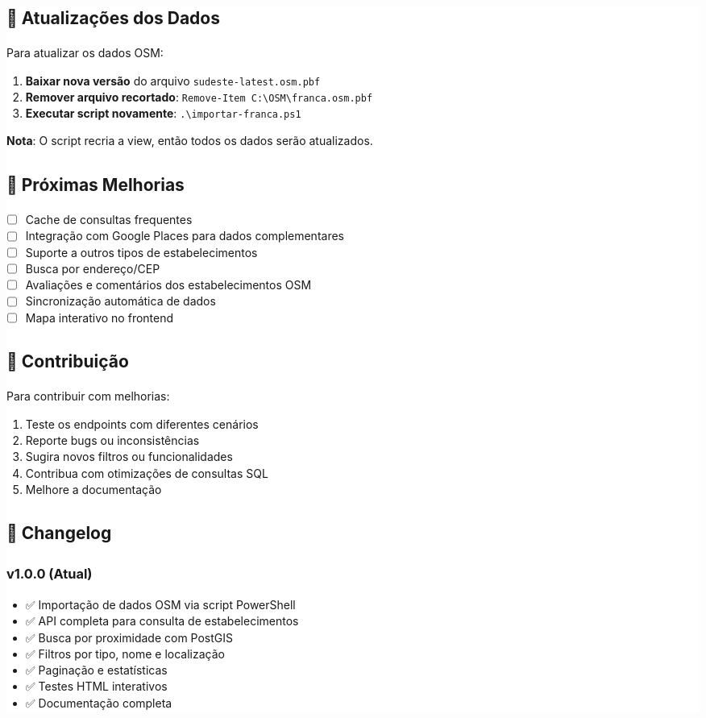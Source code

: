 ## 🔄 Atualizações dos Dados

Para atualizar os dados OSM:

1. **Baixar nova versão** do arquivo `sudeste-latest.osm.pbf`
2. **Remover arquivo recortado**: `Remove-Item C:\OSM\franca.osm.pbf`
3. **Executar script novamente**: `.\importar-franca.ps1`

**Nota**: O script recria a view, então todos os dados serão atualizados.

## 🌟 Próximas Melhorias

- [ ] Cache de consultas frequentes
- [ ] Integração com Google Places para dados complementares
- [ ] Suporte a outros tipos de estabelecimentos
- [ ] Busca por endereço/CEP
- [ ] Avaliações e comentários dos estabelecimentos OSM
- [ ] Sincronização automática de dados
- [ ] Mapa interativo no frontend

## 🤝 Contribuição

Para contribuir com melhorias:

1. Teste os endpoints com diferentes cenários
2. Reporte bugs ou inconsistências
3. Sugira novos filtros ou funcionalidades
4. Contribua com otimizações de consultas SQL
5. Melhore a documentação

## 📝 Changelog

### v1.0.0 (Atual)
- ✅ Importação de dados OSM via script PowerShell
- ✅ API completa para consulta de estabelecimentos
- ✅ Busca por proximidade com PostGIS
- ✅ Filtros por tipo, nome e localização
- ✅ Paginação e estatísticas
- ✅ Testes HTML interativos
- ✅ Documentação completa


